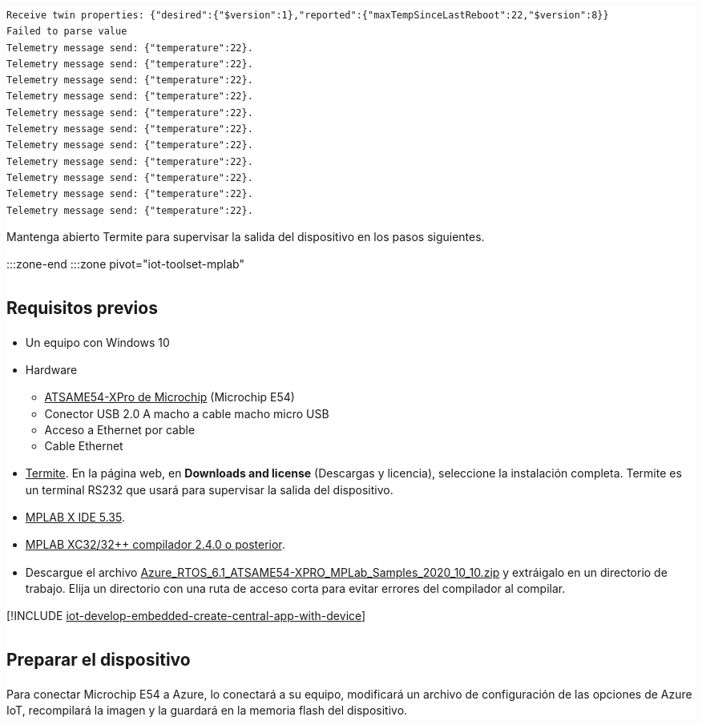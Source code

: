 ```output
Receive twin properties: {"desired":{"$version":1},"reported":{"maxTempSinceLastReboot":22,"$version":8}}
Failed to parse value
Telemetry message send: {"temperature":22}.
Telemetry message send: {"temperature":22}.
Telemetry message send: {"temperature":22}.
Telemetry message send: {"temperature":22}.
Telemetry message send: {"temperature":22}.
Telemetry message send: {"temperature":22}.
Telemetry message send: {"temperature":22}.
Telemetry message send: {"temperature":22}.
Telemetry message send: {"temperature":22}.
Telemetry message send: {"temperature":22}.
Telemetry message send: {"temperature":22}.
```

Mantenga abierto Termite para supervisar la salida del dispositivo en los pasos siguientes.

:::zone-end
:::zone pivot="iot-toolset-mplab"

## <a name="prerequisites"></a>Requisitos previos

* Un equipo con Windows 10

* Hardware

  * [ATSAME54-XPro de Microchip](https://www.microchip.com/developmenttools/productdetails/atsame54-xpro) (Microchip E54)
  * Conector USB 2.0 A macho a cable macho micro USB
  * Acceso a Ethernet por cable
  * Cable Ethernet

* [Termite](https://www.compuphase.com/software_termite.htm). En la página web, en **Downloads and license** (Descargas y licencia), seleccione la instalación completa. Termite es un terminal RS232 que usará para supervisar la salida del dispositivo.

* [MPLAB X IDE 5.35](https://www.microchip.com/mplab/mplab-x-ide).

* [MPLAB XC32/32++ compilador 2.4.0 o posterior](https://www.microchip.com/mplab/compilers).

* Descargue el archivo [Azure_RTOS_6.1_ATSAME54-XPRO_MPLab_Samples_2020_10_10.zip](https://github.com/azure-rtos/samples/releases/download/rel_6.1_pnp_beta/Azure_RTOS_6.1_PnP_ATSAME54-XPRO_MPLab_Sample_2021_03_18.zip) y extráigalo en un directorio de trabajo. Elija un directorio con una ruta de acceso corta para evitar errores del compilador al compilar.

[!INCLUDE [iot-develop-embedded-create-central-app-with-device](../../includes/iot-develop-embedded-create-central-app-with-device.md)]

## <a name="prepare-the-device"></a>Preparar el dispositivo

Para conectar Microchip E54 a Azure, lo conectará a su equipo, modificará un archivo de configuración de las opciones de Azure IoT, recompilará la imagen y la guardará en la memoria flash del dispositivo.
